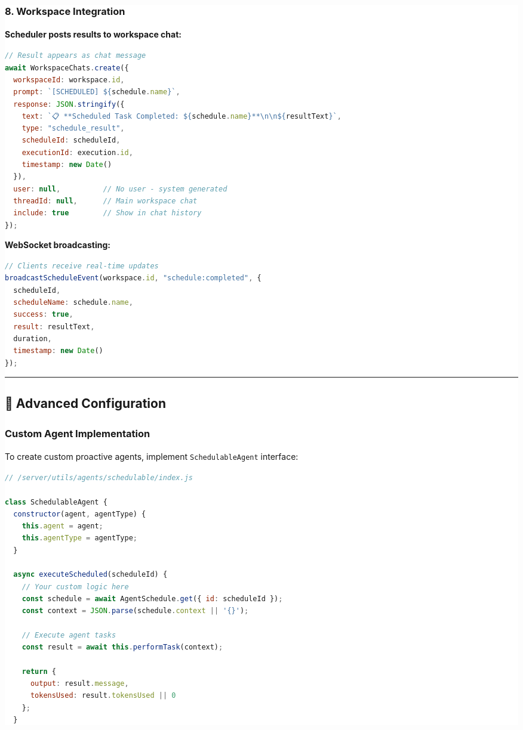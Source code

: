 ### 8. Workspace Integration

**Scheduler posts results to workspace chat:**

```javascript
// Result appears as chat message
await WorkspaceChats.create({
  workspaceId: workspace.id,
  prompt: `[SCHEDULED] ${schedule.name}`,
  response: JSON.stringify({
    text: `📋 **Scheduled Task Completed: ${schedule.name}**\n\n${resultText}`,
    type: "schedule_result",
    scheduleId: scheduleId,
    executionId: execution.id,
    timestamp: new Date()
  }),
  user: null,          // No user - system generated
  threadId: null,      // Main workspace chat
  include: true        // Show in chat history
});
```

**WebSocket broadcasting:**
```javascript
// Clients receive real-time updates
broadcastScheduleEvent(workspace.id, "schedule:completed", {
  scheduleId,
  scheduleName: schedule.name,
  success: true,
  result: resultText,
  duration,
  timestamp: new Date()
});
```

---

## 🔧 Advanced Configuration

### Custom Agent Implementation

To create custom proactive agents, implement `SchedulableAgent` interface:

```javascript
// /server/utils/agents/schedulable/index.js

class SchedulableAgent {
  constructor(agent, agentType) {
    this.agent = agent;
    this.agentType = agentType;
  }

  async executeScheduled(scheduleId) {
    // Your custom logic here
    const schedule = await AgentSchedule.get({ id: scheduleId });
    const context = JSON.parse(schedule.context || '{}');

    // Execute agent tasks
    const result = await this.performTask(context);

    return {
      output: result.message,
      tokensUsed: result.tokensUsed || 0
    };
  }
```